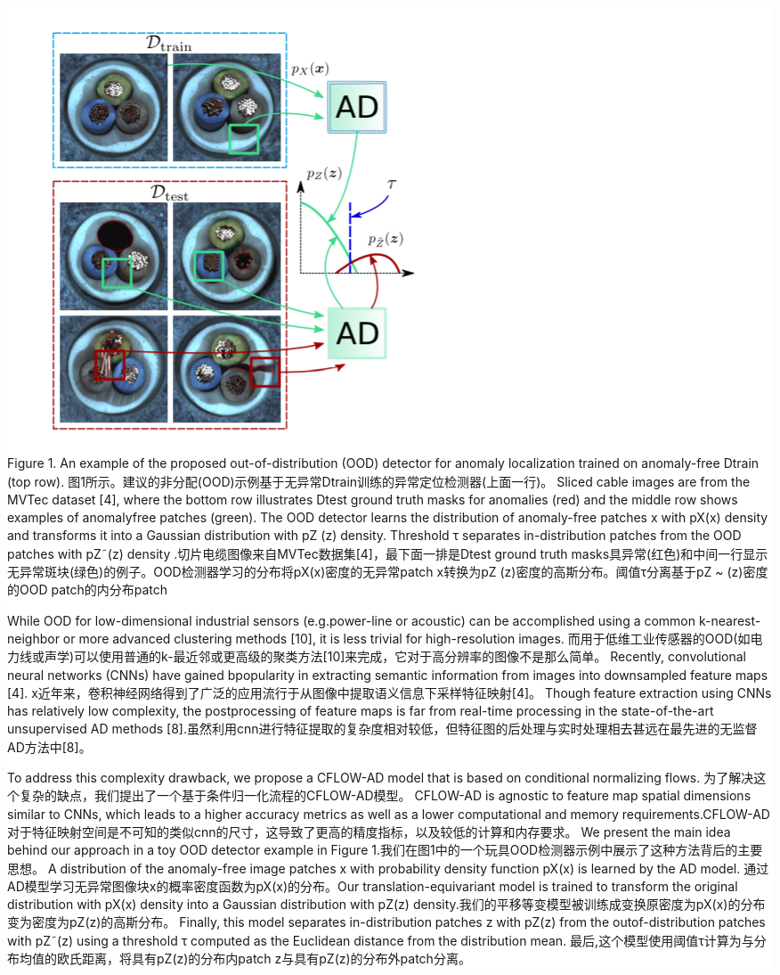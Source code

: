 

![image-20220104152821143](imgs/image-20220104152821143.png)

Figure 1. An example of the proposed out-of-distribution (OOD) detector for anomaly localization trained on anomaly-free Dtrain (top row). 图1所示。建议的非分配(OOD)示例基于无异常Dtrain训练的异常定位检测器(上面一行)。 Sliced cable images are from the MVTec dataset [4], where the bottom row illustrates Dtest ground truth masks for anomalies (red) and the middle row shows examples of anomalyfree patches (green). The OOD detector learns the distribution of anomaly-free patches x with pX(x) density and transforms it into a Gaussian distribution with pZ (z) density. Threshold τ separates in-distribution patches from the OOD patches with pZ˜(z) density .切片电缆图像来自MVTec数据集[4]，最下面一排是Dtest ground truth masks具异常(红色)和中间一行显示无异常斑块(绿色)的例子。OOD检测器学习的分布将pX(x)密度的无异常patch x转换为pZ (z)密度的高斯分布。阈值τ分离基于pZ ~ (z)密度的OOD patch的内分布patch



While OOD for low-dimensional industrial sensors (e.g.power-line or acoustic) can be accomplished using a common k-nearest-neighbor or more advanced clustering methods [10], it is less trivial for high-resolution images. 而用于低维工业传感器的OOD(如电力线或声学)可以使用普通的k-最近邻或更高级的聚类方法[10]来完成，它对于高分辨率的图像不是那么简单。 Recently, convolutional neural networks (CNNs) have gained bpopularity in extracting semantic information from images into downsampled feature maps [4]. x近年来，卷积神经网络得到了广泛的应用流行于从图像中提取语义信息下采样特征映射[4]。 Though feature extraction using CNNs has relatively low complexity, the postprocessing of feature maps is far from real-time processing in the state-of-the-art unsupervised AD methods [8].虽然利用cnn进行特征提取的复杂度相对较低，但特征图的后处理与实时处理相去甚远在最先进的无监督AD方法中[8]。



To address this complexity drawback, we propose a CFLOW-AD model that is based on conditional normalizing flows. 为了解决这个复杂的缺点，我们提出了一个基于条件归一化流程的CFLOW-AD模型。 CFLOW-AD is agnostic to feature map spatial dimensions similar to CNNs, which leads to a higher accuracy metrics as well as a lower computational and memory requirements.CFLOW-AD对于特征映射空间是不可知的类似cnn的尺寸，这导致了更高的精度指标，以及较低的计算和内存要求。  We present the main idea behind our approach in a toy OOD detector example in Figure 1.我们在图1中的一个玩具OOD检测器示例中展示了这种方法背后的主要思想。  A distribution of the anomaly-free image patches x with probability density function pX(x) is learned by the AD model. 通过AD模型学习无异常图像块x的概率密度函数为pX(x)的分布。Our translation-equivariant model is trained to transform the original distribution with pX(x) density into a Gaussian distribution with pZ(z) density.我们的平移等变模型被训练成变换原密度为pX(x)的分布变为密度为pZ(z)的高斯分布。  Finally, this model separates in-distribution patches z with pZ(z) from the outof-distribution patches with pZ˜(z) using a threshold τ computed as the Euclidean distance from the distribution mean. 最后,这个模型使用阈值τ计算为与分布均值的欧氏距离，将具有pZ(z)的分布内patch z与具有pZ(z)的分布外patch分离。
